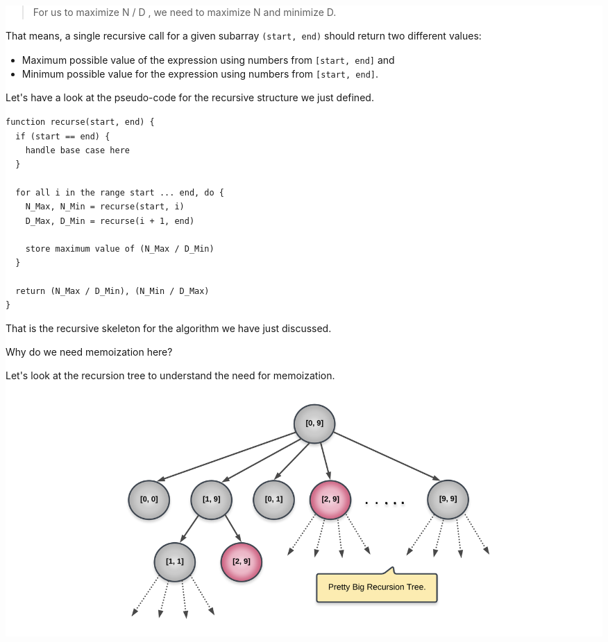 > For us to maximize N / D , we need to maximize N and minimize D.

That means, a single recursive call for a given subarray `(start, end)` should return two different values:
* Maximum possible value of the expression using numbers from `[start, end]` and
* Minimum possible value for the expression using numbers from `[start, end]`.

Let's have a look at the pseudo-code for the recursive structure we just defined.

```
function recurse(start, end) {
  if (start == end) {
    handle base case here
  }

  for all i in the range start ... end, do {
    N_Max, N_Min = recurse(start, i)
    D_Max, D_Min = recurse(i + 1, end)

    store maximum value of (N_Max / D_Min)
  }

  return (N_Max / D_Min), (N_Min / D_Max)
}
```

That is the recursive skeleton for the algorithm we have just discussed.

Why do we need memoization here?

Let's look at the recursion tree to understand the need for memoization.

<p align="center">
<img src="../../Images/Optimal-Division/diag-1.png" width="600">
</p>
